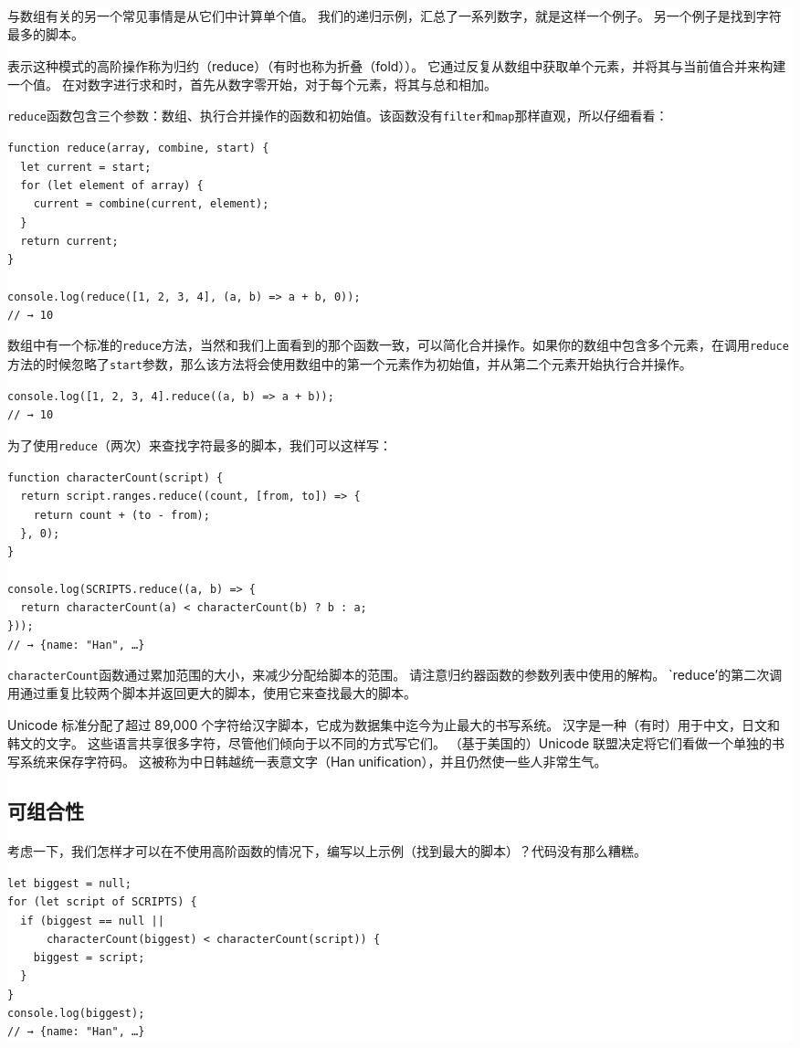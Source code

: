与数组有关的另一个常见事情是从它们中计算单个值。 我们的递归示例，汇总了一系列数字，就是这样一个例子。 另一个例子是找到字符最多的脚本。

表示这种模式的高阶操作称为归约（reduce）（有时也称为折叠（fold））。 它通过反复从数组中获取单个元素，并将其与当前值合并来构建一个值。 在对数字进行求和时，首先从数字零开始，对于每个元素，将其与总和相加。

`reduce`函数包含三个参数：数组、执行合并操作的函数和初始值。该函数没有`filter`和`map`那样直观，所以仔细看看：

```
function reduce(array, combine, start) {
  let current = start;
  for (let element of array) {
    current = combine(current, element);
  }
  return current;
}

console.log(reduce([1, 2, 3, 4], (a, b) => a + b, 0));
// → 10
```

数组中有一个标准的`reduce`方法，当然和我们上面看到的那个函数一致，可以简化合并操作。如果你的数组中包含多个元素，在调用`reduce`方法的时候忽略了`start`参数，那么该方法将会使用数组中的第一个元素作为初始值，并从第二个元素开始执行合并操作。

```
console.log([1, 2, 3, 4].reduce((a, b) => a + b));
// → 10
```

为了使用`reduce`（两次）来查找字符最多的脚本，我们可以这样写：

```
function characterCount(script) {
  return script.ranges.reduce((count, [from, to]) => {
    return count + (to - from);
  }, 0);
}

console.log(SCRIPTS.reduce((a, b) => {
  return characterCount(a) < characterCount(b) ? b : a;
}));
// → {name: "Han", …}
```

`characterCount`函数通过累加范围的大小，来减少分配给脚本的范围。 请注意归约器函数的参数列表中使用的解构。 `reduce’的第二次调用通过重复比较两个脚本并返回更大的脚本，使用它来查找最大的脚本。

Unicode 标准分配了超过 89,000 个字符给汉字脚本，它成为数据集中迄今为止最大的书写系统。 汉字是一种（有时）用于中文，日文和韩文的文字。 这些语言共享很多字符，尽管他们倾向于以不同的方式写它们。 （基于美国的）Unicode 联盟决定将它们看做一个单独的书写系统来保存字符码。 这被称为中日韩越统一表意文字（Han unification），并且仍然使一些人非常生气。

## 可组合性

考虑一下，我们怎样才可以在不使用高阶函数的情况下，编写以上示例（找到最大的脚本）？代码没有那么糟糕。

```
let biggest = null;
for (let script of SCRIPTS) {
  if (biggest == null ||
      characterCount(biggest) < characterCount(script)) {
    biggest = script;
  }
}
console.log(biggest);
// → {name: "Han", …}
```
